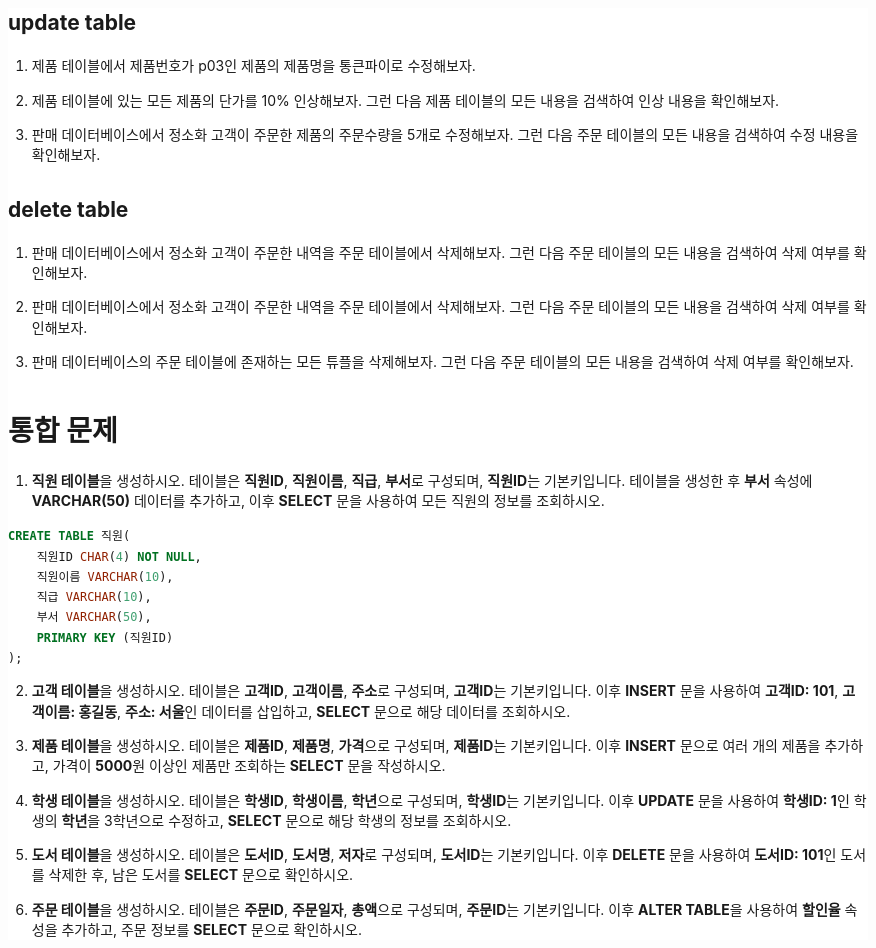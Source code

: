 ## update table
1. 제품 테이블에서 제품번호가 p03인 제품의 제품명을 통큰파이로 수정해보자.
```SQL

```

2. 제품 테이블에 있는 모든 제품의 단가를 10% 인상해보자. 그런 다음 제품 테이블의 모든 내용을 검색하여 인상 내용을 확인해보자.
```SQL

```

3. 판매 데이터베이스에서 정소화 고객이 주문한 제품의 주문수량을 5개로 수정해보자. 그런 다음 주문 테이블의 모든 내용을 검색하여 수정 내용을 확인해보자.
```SQL

```

## delete table
1. 판매 데이터베이스에서 정소화 고객이 주문한 내역을 주문 테이블에서 삭제해보자. 그런 다음 주문 테이블의 모든 내용을 검색하여 삭제 여부를 확인해보자.
```SQL 

```

2. 판매 데이터베이스에서 정소화 고객이 주문한 내역을 주문 테이블에서 삭제해보자. 그런 다음 주문 테이블의 모든 내용을 검색하여 삭제 여부를 확인해보자.
```SQL

```

3. 판매 데이터베이스의 주문 테이블에 존재하는 모든 튜플을 삭제해보자. 그런 다음 주문 테이블의 모든 내용을 검색하여 삭제 여부를 확인해보자.
```SQL

```


# 통합 문제
1. **직원 테이블**을 생성하시오. 테이블은 **직원ID**, **직원이름**, **직급**, **부서**로 구성되며, **직원ID**는 기본키입니다. 테이블을 생성한 후 **부서** 속성에 **VARCHAR(50)** 데이터를 추가하고, 이후 **SELECT** 문을 사용하여 모든 직원의 정보를 조회하시오.
```SQL
CREATE TABLE 직원(
	직원ID CHAR(4) NOT NULL,
	직원이름 VARCHAR(10),
	직급 VARCHAR(10),
	부서 VARCHAR(50),
	PRIMARY KEY (직원ID)
);
```
2. **고객 테이블**을 생성하시오. 테이블은 **고객ID**, **고객이름**, **주소**로 구성되며, **고객ID**는 기본키입니다. 이후 **INSERT** 문을 사용하여 **고객ID: 101**, **고객이름: 홍길동**, **주소: 서울**인 데이터를 삽입하고, **SELECT** 문으로 해당 데이터를 조회하시오.
```SQL

```
3. **제품 테이블**을 생성하시오. 테이블은 **제품ID**, **제품명**, **가격**으로 구성되며, **제품ID**는 기본키입니다. 이후 **INSERT** 문으로 여러 개의 제품을 추가하고, 가격이 **5000**원 이상인 제품만 조회하는 **SELECT** 문을 작성하시오.
```SQL

```
4. **학생 테이블**을 생성하시오. 테이블은 **학생ID**, **학생이름**, **학년**으로 구성되며, **학생ID**는 기본키입니다. 이후 **UPDATE** 문을 사용하여 **학생ID: 1**인 학생의 **학년**을 3학년으로 수정하고, **SELECT** 문으로 해당 학생의 정보를 조회하시오.
```SQL

```
5. **도서 테이블**을 생성하시오. 테이블은 **도서ID**, **도서명**, **저자**로 구성되며, **도서ID**는 기본키입니다. 이후 **DELETE** 문을 사용하여 **도서ID: 101**인 도서를 삭제한 후, 남은 도서를 **SELECT** 문으로 확인하시오.
```SQL

```
6. **주문 테이블**을 생성하시오. 테이블은 **주문ID**, **주문일자**, **총액**으로 구성되며, **주문ID**는 기본키입니다. 이후 **ALTER TABLE**을 사용하여 **할인율** 속성을 추가하고, 주문 정보를 **SELECT** 문으로 확인하시오.